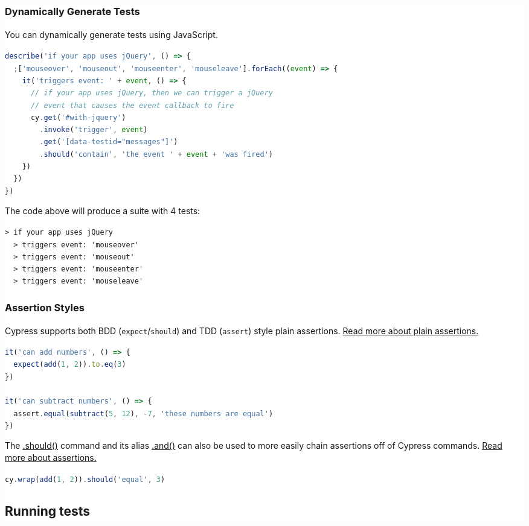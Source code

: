 ### Dynamically Generate Tests

You can dynamically generate tests using JavaScript.

```javascript
describe('if your app uses jQuery', () => {
  ;['mouseover', 'mouseout', 'mouseenter', 'mouseleave'].forEach((event) => {
    it('triggers event: ' + event, () => {
      // if your app uses jQuery, then we can trigger a jQuery
      // event that causes the event callback to fire
      cy.get('#with-jquery')
        .invoke('trigger', event)
        .get('[data-testid="messages"]')
        .should('contain', 'the event ' + event + 'was fired')
    })
  })
})
```

The code above will produce a suite with 4 tests:

```text
> if your app uses jQuery
  > triggers event: 'mouseover'
  > triggers event: 'mouseout'
  > triggers event: 'mouseenter'
  > triggers event: 'mouseleave'
```

### Assertion Styles

Cypress supports both BDD (`expect`/`should`) and TDD (`assert`) style plain
assertions. [Read more about plain assertions.](/guides/references/assertions)

```javascript
it('can add numbers', () => {
  expect(add(1, 2)).to.eq(3)
})

it('can subtract numbers', () => {
  assert.equal(subtract(5, 12), -7, 'these numbers are equal')
})
```

The [.should()](/api/commands/should) command and its alias
[.and()](/api/commands/and) can also be used to more easily chain assertions off
of Cypress commands.
[Read more about assertions.](/guides/core-concepts/introduction-to-cypress#Assertions)

```js
cy.wrap(add(1, 2)).should('equal', 3)
```

## Running tests
